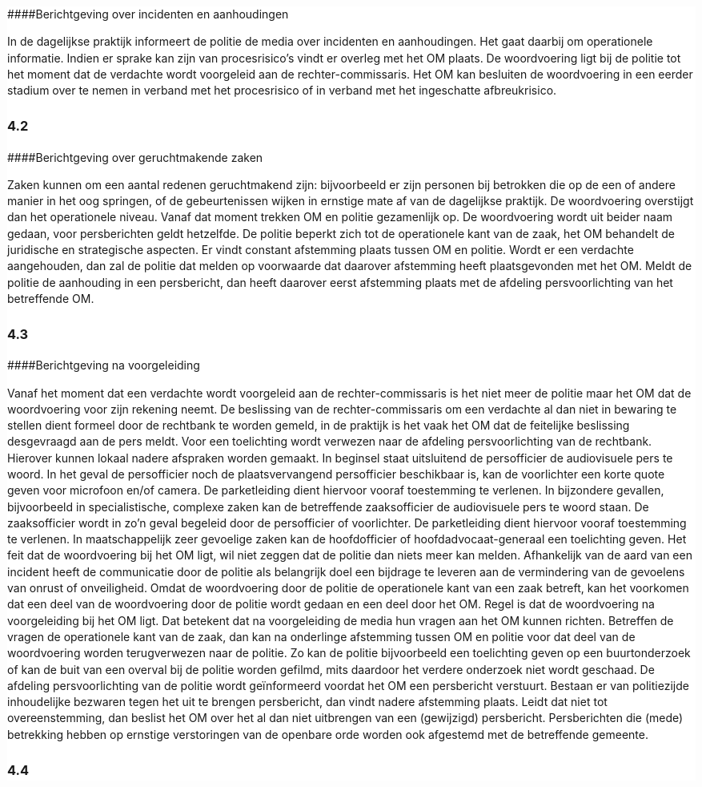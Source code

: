 ####Berichtgeving over incidenten en aanhoudingen

In de dagelijkse praktijk informeert de politie de media over incidenten en aanhoudingen. Het gaat daarbij om operationele informatie. Indien er sprake kan zijn van procesrisico’s vindt er overleg met het OM plaats. De woordvoering ligt bij de politie tot het moment dat de verdachte wordt voorgeleid aan de rechter-commissaris. Het OM kan besluiten de woordvoering in een eerder stadium over te nemen in verband met het procesrisico of in verband met het ingeschatte afbreukrisico.    
### 4.2  

####Berichtgeving over geruchtmakende zaken

Zaken kunnen om een aantal redenen geruchtmakend zijn: bijvoorbeeld er zijn personen bij betrokken die op de een of andere manier in het oog springen, of de gebeurtenissen wijken in ernstige mate af van de dagelijkse praktijk. De woordvoering overstijgt dan het operationele niveau. Vanaf dat moment trekken OM en politie gezamenlijk op. De woordvoering wordt uit beider naam gedaan, voor persberichten geldt hetzelfde. De politie beperkt zich tot de operationele kant van de zaak, het OM behandelt de juridische en strategische aspecten. Er vindt constant afstemming plaats tussen OM en politie. Wordt er een verdachte aangehouden, dan zal de politie dat melden op voorwaarde dat daarover afstemming heeft plaatsgevonden met het OM. Meldt de politie de aanhouding in een persbericht, dan heeft daarover eerst afstemming plaats met de afdeling persvoorlichting van het betreffende OM.    
### 4.3  

####Berichtgeving na voorgeleiding

Vanaf het moment dat een verdachte wordt voorgeleid aan de rechter-commissaris is het niet meer de politie maar het OM dat de woordvoering voor zijn rekening neemt. De beslissing van de rechter-commissaris om een verdachte al dan niet in bewaring te stellen dient formeel door de rechtbank te worden gemeld, in de praktijk is het vaak het OM dat de feitelijke beslissing desgevraagd aan de pers meldt. Voor een toelichting wordt verwezen naar de afdeling persvoorlichting van de rechtbank. Hierover kunnen lokaal nadere afspraken worden gemaakt. In beginsel staat uitsluitend de persofficier de audiovisuele pers te woord. In het geval de persofficier noch de plaatsvervangend persofficier beschikbaar is, kan de voorlichter een korte quote geven voor microfoon en/of camera. De parketleiding dient hiervoor vooraf toestemming te verlenen. In bijzondere gevallen, bijvoorbeeld in specialistische, complexe zaken kan de betreffende zaaksofficier de audiovisuele pers te woord staan. De zaaksofficier wordt in zo’n geval begeleid door de persofficier of voorlichter. De parketleiding dient hiervoor vooraf toestemming te verlenen. In maatschappelijk zeer gevoelige zaken kan de hoofdofficier of hoofdadvocaat-generaal een toelichting geven. Het feit dat de woordvoering bij het OM ligt, wil niet zeggen dat de politie dan niets meer kan melden. Afhankelijk van de aard van een incident heeft de communicatie door de politie als belangrijk doel een bijdrage te leveren aan de vermindering van de gevoelens van onrust of onveiligheid. Omdat de woordvoering door de politie de operationele kant van een zaak betreft, kan het voorkomen dat een deel van de woordvoering door de politie wordt gedaan en een deel door het OM. Regel is dat de woordvoering na voorgeleiding bij het OM ligt. Dat betekent dat na voorgeleiding de media hun vragen aan het OM kunnen richten. Betreffen de vragen de operationele kant van de zaak, dan kan na onderlinge afstemming tussen OM en politie voor dat deel van de woordvoering worden terugverwezen naar de politie. Zo kan de politie bijvoorbeeld een toelichting geven op een buurtonderzoek of kan de buit van een overval bij de politie worden gefilmd, mits daardoor het verdere onderzoek niet wordt geschaad. De afdeling persvoorlichting van de politie wordt geïnformeerd voordat het OM een persbericht verstuurt. Bestaan er van politiezijde inhoudelijke bezwaren tegen het uit te brengen persbericht, dan vindt nadere afstemming plaats. Leidt dat niet tot overeenstemming, dan beslist het OM over het al dan niet uitbrengen van een (gewijzigd) persbericht. Persberichten die (mede) betrekking hebben op ernstige verstoringen van de openbare orde worden ook afgestemd met de betreffende gemeente.    
### 4.4  
